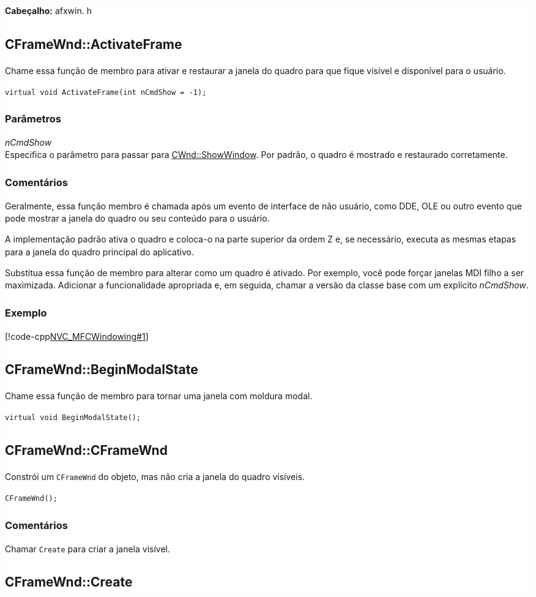 **Cabeçalho:** afxwin. h

##  <a name="activateframe"></a>  CFrameWnd::ActivateFrame

Chame essa função de membro para ativar e restaurar a janela do quadro para que fique visível e disponível para o usuário.

```
virtual void ActivateFrame(int nCmdShow = -1);
```

### <a name="parameters"></a>Parâmetros

*nCmdShow*<br/>
Especifica o parâmetro para passar para [CWnd::ShowWindow](../../mfc/reference/cwnd-class.md#showwindow). Por padrão, o quadro é mostrado e restaurado corretamente.

### <a name="remarks"></a>Comentários

Geralmente, essa função membro é chamada após um evento de interface de não usuário, como DDE, OLE ou outro evento que pode mostrar a janela do quadro ou seu conteúdo para o usuário.

A implementação padrão ativa o quadro e coloca-o na parte superior da ordem Z e, se necessário, executa as mesmas etapas para a janela do quadro principal do aplicativo.

Substitua essa função de membro para alterar como um quadro é ativado. Por exemplo, você pode forçar janelas MDI filho a ser maximizada. Adicionar a funcionalidade apropriada e, em seguida, chamar a versão da classe base com um explícito *nCmdShow*.

### <a name="example"></a>Exemplo

[!code-cpp[NVC_MFCWindowing#1](../../mfc/reference/codesnippet/cpp/cframewnd-class_1.cpp)]

##  <a name="beginmodalstate"></a>  CFrameWnd::BeginModalState

Chame essa função de membro para tornar uma janela com moldura modal.

```
virtual void BeginModalState();
```

##  <a name="cframewnd"></a>  CFrameWnd::CFrameWnd

Constrói um `CFrameWnd` do objeto, mas não cria a janela do quadro visíveis.

```
CFrameWnd();
```

### <a name="remarks"></a>Comentários

Chamar `Create` para criar a janela visível.

##  <a name="create"></a>  CFrameWnd::Create
